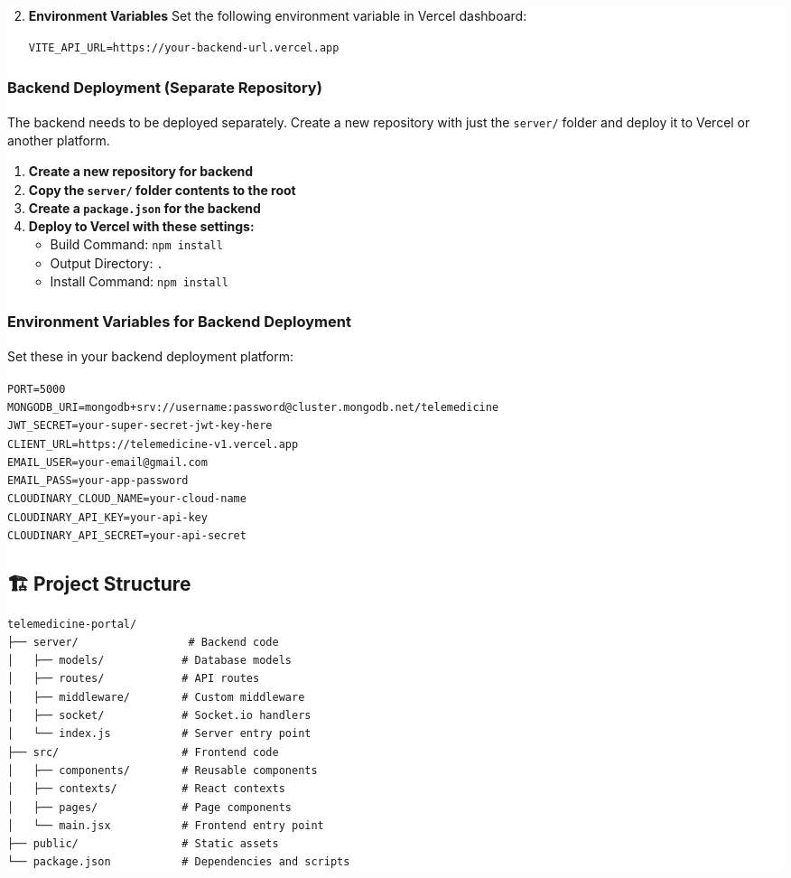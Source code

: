 2. **Environment Variables**
   Set the following environment variable in Vercel dashboard:
   ```
   VITE_API_URL=https://your-backend-url.vercel.app
   ```

### Backend Deployment (Separate Repository)

The backend needs to be deployed separately. Create a new repository with just the `server/` folder and deploy it to Vercel or another platform.

1. **Create a new repository for backend**
2. **Copy the `server/` folder contents to the root**
3. **Create a `package.json` for the backend**
4. **Deploy to Vercel with these settings:**
   - Build Command: `npm install`
   - Output Directory: `.`
   - Install Command: `npm install`

### Environment Variables for Backend Deployment

Set these in your backend deployment platform:

```env
PORT=5000
MONGODB_URI=mongodb+srv://username:password@cluster.mongodb.net/telemedicine
JWT_SECRET=your-super-secret-jwt-key-here
CLIENT_URL=https://telemedicine-v1.vercel.app
EMAIL_USER=your-email@gmail.com
EMAIL_PASS=your-app-password
CLOUDINARY_CLOUD_NAME=your-cloud-name
CLOUDINARY_API_KEY=your-api-key
CLOUDINARY_API_SECRET=your-api-secret
```

## 🏗️ Project Structure

```
telemedicine-portal/
├── server/                 # Backend code
│   ├── models/            # Database models
│   ├── routes/            # API routes
│   ├── middleware/        # Custom middleware
│   ├── socket/            # Socket.io handlers
│   └── index.js           # Server entry point
├── src/                   # Frontend code
│   ├── components/        # Reusable components
│   ├── contexts/          # React contexts
│   ├── pages/             # Page components
│   └── main.jsx           # Frontend entry point
├── public/                # Static assets
└── package.json           # Dependencies and scripts
```
